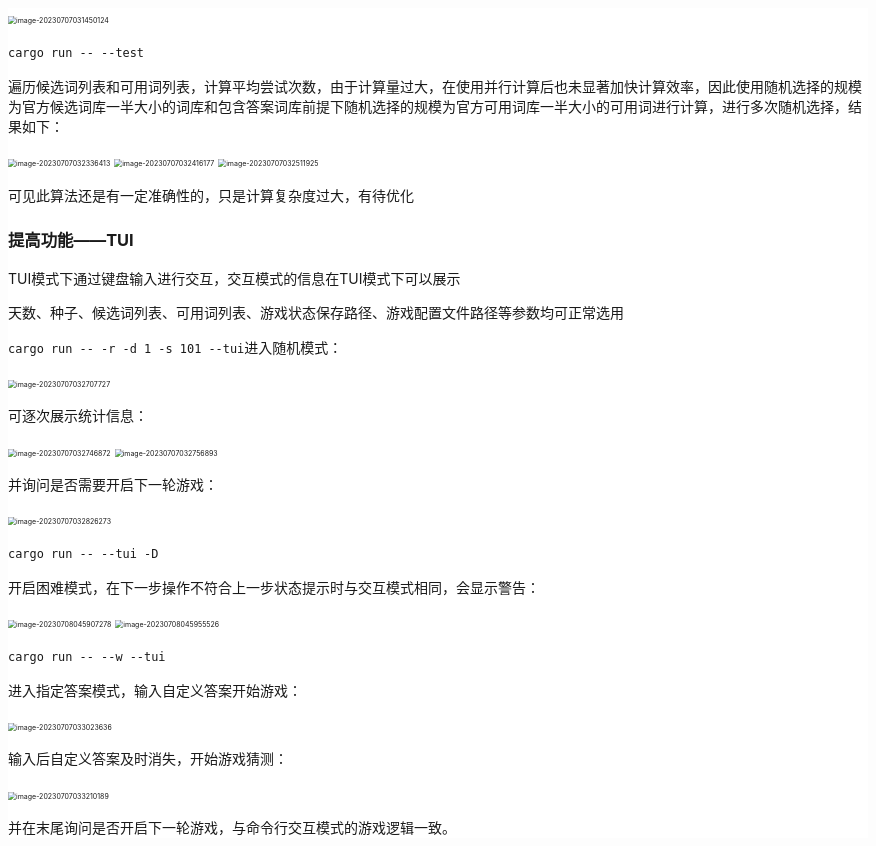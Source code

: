 <img src="C:\Users\yuton\AppData\Roaming\Typora\typora-user-images\image-20230707031450124.png" alt="image-20230707031450124" style="zoom:50%;" />

`cargo run -- --test`

遍历候选词列表和可用词列表，计算平均尝试次数，由于计算量过大，在使用并行计算后也未显著加快计算效率，因此使用随机选择的规模为官方候选词库一半大小的词库和包含答案词库前提下随机选择的规模为官方可用词库一半大小的可用词进行计算，进行多次随机选择，结果如下：

<img src="C:\Users\yuton\AppData\Roaming\Typora\typora-user-images\image-20230707032336413.png" alt="image-20230707032336413" style="zoom:50%;" />

<img src="C:\Users\yuton\AppData\Roaming\Typora\typora-user-images\image-20230707032416177.png" alt="image-20230707032416177" style="zoom:50%;" />

<img src="C:\Users\yuton\AppData\Roaming\Typora\typora-user-images\image-20230707032511925.png" alt="image-20230707032511925" style="zoom:50%;" />

可见此算法还是有一定准确性的，只是计算复杂度过大，有待优化

### 提高功能——TUI

TUI模式下通过键盘输入进行交互，交互模式的信息在TUI模式下可以展示

天数、种子、候选词列表、可用词列表、游戏状态保存路径、游戏配置文件路径等参数均可正常选用

`cargo run -- -r -d 1 -s 101 --tui`进入随机模式：

<img src="C:\Users\yuton\AppData\Roaming\Typora\typora-user-images\image-20230707032707727.png" alt="image-20230707032707727" style="zoom:50%;" />

可逐次展示统计信息：

<img src="C:\Users\yuton\AppData\Roaming\Typora\typora-user-images\image-20230707032746872.png" alt="image-20230707032746872" style="zoom:50%;" />

<img src="C:\Users\yuton\AppData\Roaming\Typora\typora-user-images\image-20230707032756893.png" alt="image-20230707032756893" style="zoom:50%;" />

并询问是否需要开启下一轮游戏：

<img src="C:\Users\yuton\AppData\Roaming\Typora\typora-user-images\image-20230707032826273.png" alt="image-20230707032826273" style="zoom:50%;" />

`cargo run -- --tui -D`

开启困难模式，在下一步操作不符合上一步状态提示时与交互模式相同，会显示警告：

<img src="C:\Users\yuton\AppData\Roaming\Typora\typora-user-images\image-20230708045907278.png" alt="image-20230708045907278" style="zoom:50%;" />

<img src="C:\Users\yuton\AppData\Roaming\Typora\typora-user-images\image-20230708045955526.png" alt="image-20230708045955526" style="zoom:50%;" />

`cargo run -- --w --tui`

进入指定答案模式，输入自定义答案开始游戏：

<img src="C:\Users\yuton\AppData\Roaming\Typora\typora-user-images\image-20230707033023636.png" alt="image-20230707033023636" style="zoom:50%;" />

输入后自定义答案及时消失，开始游戏猜测：

<img src="C:\Users\yuton\AppData\Roaming\Typora\typora-user-images\image-20230707033210189.png" alt="image-20230707033210189" style="zoom:50%;" />

并在末尾询问是否开启下一轮游戏，与命令行交互模式的游戏逻辑一致。
